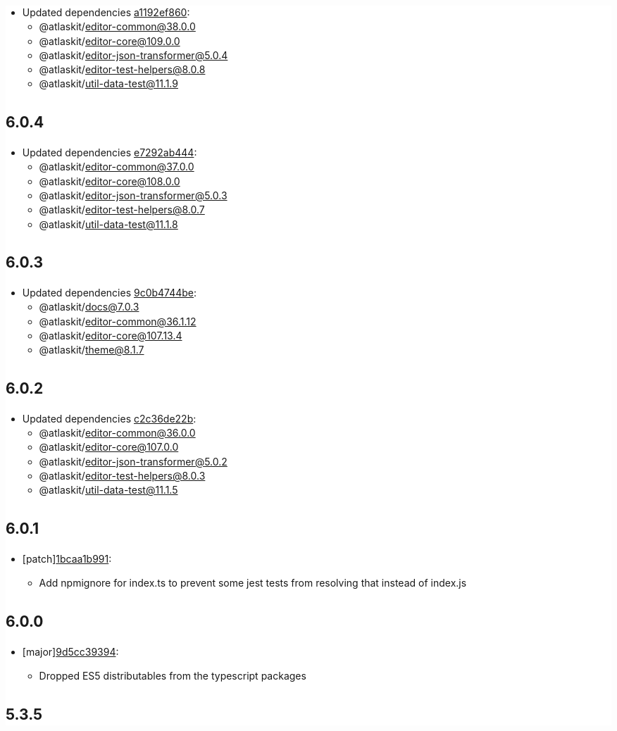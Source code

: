 -   Updated dependencies
    [a1192ef860](https://bitbucket.org/atlassian/atlaskit-mk-2/commits/a1192ef860):
    -   @atlaskit/editor-common@38.0.0
    -   @atlaskit/editor-core@109.0.0
    -   @atlaskit/editor-json-transformer@5.0.4
    -   @atlaskit/editor-test-helpers@8.0.8
    -   @atlaskit/util-data-test@11.1.9

## 6.0.4

-   Updated dependencies
    [e7292ab444](https://bitbucket.org/atlassian/atlaskit-mk-2/commits/e7292ab444):
    -   @atlaskit/editor-common@37.0.0
    -   @atlaskit/editor-core@108.0.0
    -   @atlaskit/editor-json-transformer@5.0.3
    -   @atlaskit/editor-test-helpers@8.0.7
    -   @atlaskit/util-data-test@11.1.8

## 6.0.3

-   Updated dependencies
    [9c0b4744be](https://bitbucket.org/atlassian/atlaskit-mk-2/commits/9c0b4744be):
    -   @atlaskit/docs@7.0.3
    -   @atlaskit/editor-common@36.1.12
    -   @atlaskit/editor-core@107.13.4
    -   @atlaskit/theme@8.1.7

## 6.0.2

-   Updated dependencies
    [c2c36de22b](https://bitbucket.org/atlassian/atlaskit-mk-2/commits/c2c36de22b):
    -   @atlaskit/editor-common@36.0.0
    -   @atlaskit/editor-core@107.0.0
    -   @atlaskit/editor-json-transformer@5.0.2
    -   @atlaskit/editor-test-helpers@8.0.3
    -   @atlaskit/util-data-test@11.1.5

## 6.0.1

-   [patch][1bcaa1b991](https://bitbucket.org/atlassian/atlaskit-mk-2/commits/1bcaa1b991):

    -   Add npmignore for index.ts to prevent some jest tests from resolving that instead of
        index.js

## 6.0.0

-   [major][9d5cc39394](https://bitbucket.org/atlassian/atlaskit-mk-2/commits/9d5cc39394):

    -   Dropped ES5 distributables from the typescript packages

## 5.3.5
